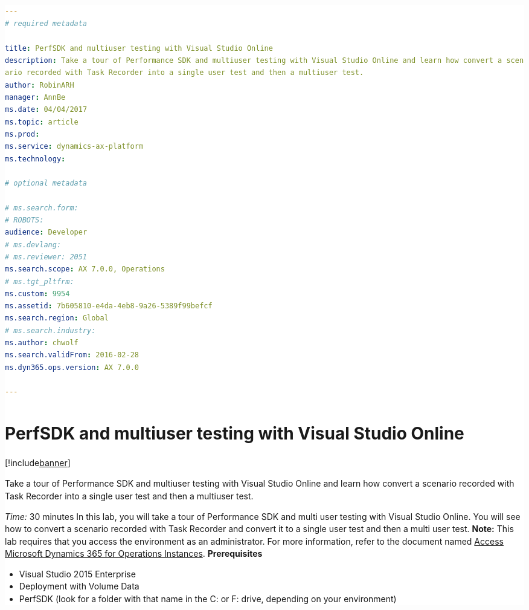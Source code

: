 ```yaml
---
# required metadata

title: PerfSDK and multiuser testing with Visual Studio Online
description: Take a tour of Performance SDK and multiuser testing with Visual Studio Online and learn how convert a scenario recorded with Task Recorder into a single user test and then a multiuser test.
author: RobinARH
manager: AnnBe
ms.date: 04/04/2017
ms.topic: article
ms.prod: 
ms.service: dynamics-ax-platform
ms.technology: 

# optional metadata

# ms.search.form: 
# ROBOTS: 
audience: Developer
# ms.devlang: 
# ms.reviewer: 2051
ms.search.scope: AX 7.0.0, Operations
# ms.tgt_pltfrm: 
ms.custom: 9954
ms.assetid: 7b605810-e4da-4eb8-9a26-5389f99befcf
ms.search.region: Global
# ms.search.industry: 
ms.author: chwolf
ms.search.validFrom: 2016-02-28
ms.dyn365.ops.version: AX 7.0.0

---
```


# PerfSDK and multiuser testing with Visual Studio Online

[!include[banner](../includes/banner.md)]


Take a tour of Performance SDK and multiuser testing with Visual Studio Online and learn how convert a scenario recorded with Task Recorder into a single user test and then a multiuser test.

*Time:* 30 minutes In this lab, you will take a tour of Performance SDK and multi user testing with Visual Studio Online. You will see how to convert a scenario recorded with Task Recorder and convert it to a single user test and then a multi user test. **Note:** This lab requires that you access the environment as an administrator. For more information, refer to the document named [Access Microsoft Dynamics 365 for Operations Instances](..\dev-tools\access-instances.md). **Prerequisites**

-   Visual Studio 2015 Enterprise
-   Deployment with Volume Data
-   PerfSDK (look for a folder with that name in the C: or F: drive, depending on your environment)
